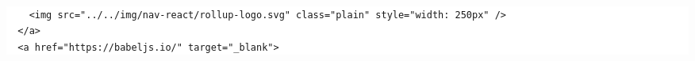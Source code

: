         <img src="../../img/nav-react/rollup-logo.svg" class="plain" style="width: 250px" />
      </a>
      <a href="https://babeljs.io/" target="_blank">
